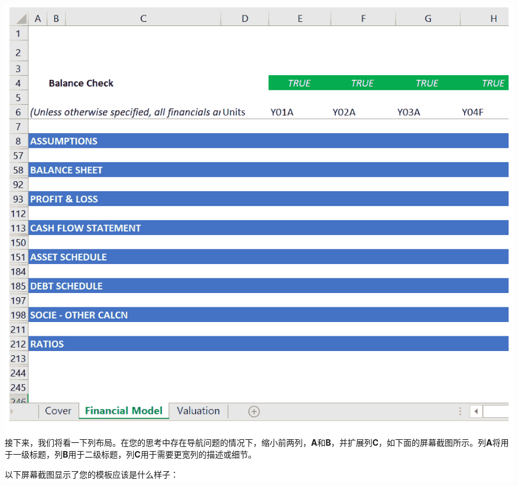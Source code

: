 ![](img/953b6c8c-ec0c-4bb3-b4fe-b184f23762f5.png)

接下来，我们将看一下列布局。在您的思考中存在导航问题的情况下，缩小前两列，**A**和**B**，并扩展列**C**，如下面的屏幕截图所示。列**A**将用于一级标题，列**B**用于二级标题，列**C**用于需要更宽列的描述或细节。

以下屏幕截图显示了您的模板应该是什么样子：
